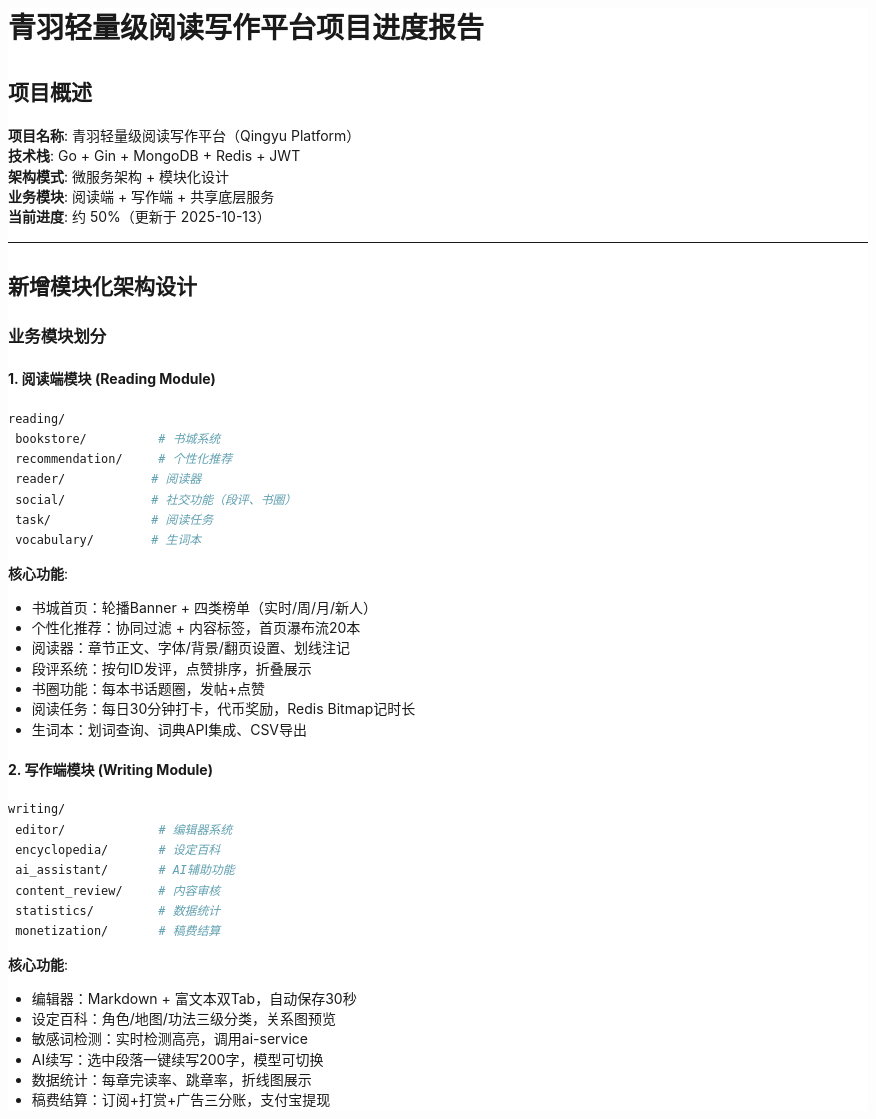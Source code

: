 ﻿# 青羽轻量级阅读写作平台项目进度报告

##  项目概述

**项目名称**: 青羽轻量级阅读写作平台（Qingyu Platform）  
**技术栈**: Go + Gin + MongoDB + Redis + JWT  
**架构模式**: 微服务架构 + 模块化设计  
**业务模块**: 阅读端 + 写作端 + 共享底层服务  
**当前进度**: 约 50%（更新于 2025-10-13）

---

##  新增模块化架构设计

### 业务模块划分

#### 1. 阅读端模块 (Reading Module)

```bash
reading/
 bookstore/          # 书城系统
 recommendation/     # 个性化推荐
 reader/            # 阅读器
 social/            # 社交功能（段评、书圈）
 task/              # 阅读任务
 vocabulary/        # 生词本
```

**核心功能**:

- 书城首页：轮播Banner + 四类榜单（实时/周/月/新人）
- 个性化推荐：协同过滤 + 内容标签，首页瀑布流20本
- 阅读器：章节正文、字体/背景/翻页设置、划线注记
- 段评系统：按句ID发评，点赞排序，折叠展示
- 书圈功能：每本书话题圈，发帖+点赞
- 阅读任务：每日30分钟打卡，代币奖励，Redis Bitmap记时长
- 生词本：划词查询、词典API集成、CSV导出

#### 2. 写作端模块 (Writing Module)

```bash
writing/
 editor/             # 编辑器系统
 encyclopedia/       # 设定百科
 ai_assistant/       # AI辅助功能
 content_review/     # 内容审核
 statistics/         # 数据统计
 monetization/       # 稿费结算
```

**核心功能**:

- 编辑器：Markdown + 富文本双Tab，自动保存30秒
- 设定百科：角色/地图/功法三级分类，关系图预览
- 敏感词检测：实时检测高亮，调用ai-service
- AI续写：选中段落一键续写200字，模型可切换
- 数据统计：每章完读率、跳章率，折线图展示
- 稿费结算：订阅+打赏+广告三分账，支付宝提现
